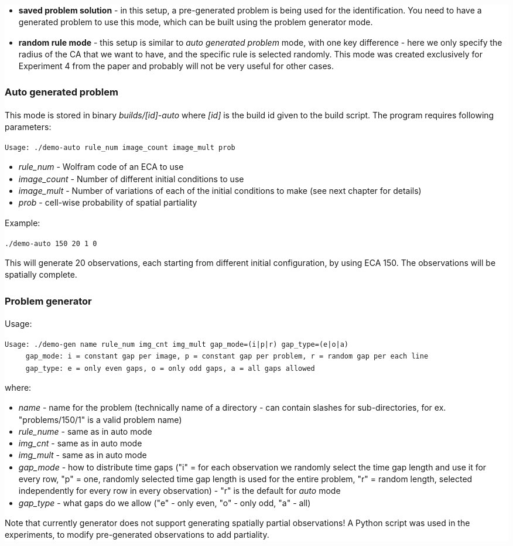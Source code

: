 * **saved problem solution** - in this setup, a pre-generated problem is being used for the identification. You need to have a generated problem to use this mode, which can be built using the problem generator mode.

* **random rule mode** - this setup is similar to *auto generated problem* mode, with one key difference - here we only specify the radius of the CA that we want to have, and the specific rule is selected randomly. This mode was created exclusively for Experiment 4 from the paper and probably will not be very useful for other cases.

### Auto generated problem

This mode is stored in binary *builds/[id]-auto* where *[id]* is the build id given to the build script. The program requires following parameters:

```
Usage: ./demo-auto rule_num image_count image_mult prob
```

* *rule_num* - Wolfram code of an ECA to use
* *image_count* - Number of different initial conditions to use
* *image_mult* - Number of variations of each of the initial conditions to make (see next chapter for details)
* *prob* - cell-wise probability of spatial partiality

Example:

```
./demo-auto 150 20 1 0
```

This will generate 20 observations, each starting from different initial configuration, by using ECA 150. The observations will be spatially complete.


### Problem generator

Usage:
```
Usage: ./demo-gen name rule_num img_cnt img_mult gap_mode=(i|p|r) gap_type=(e|o|a)
	 gap_mode: i = constant gap per image, p = constant gap per problem, r = random gap per each line
	 gap_type: e = only even gaps, o = only odd gaps, a = all gaps allowed
```
where:

* *name* - name for the problem (technically name of a directory - can contain slashes for sub-directories, for ex. "problems/150/1" is a valid problem name)
* *rule_nume* - same as in auto mode
* *img_cnt* - same as in auto mode
* *img_mult* - same as in auto mode
* *gap_mode* - how to distribute time gaps ("i" = for each observation we randomly select the time gap length and use it for every row, "p" = one, randomly selected time gap length is used for the entire problem, "r" = random length, selected independently for every row in every observation) - "r" is the default for *auto* mode
* *gap_type* - what gaps do we allow ("e" - only even, "o" - only odd, "a" - all)

Note that currently generator does not support generating spatially partial observations! A Python script was used in the experiments, to modify pre-generated observations to add partiality.
